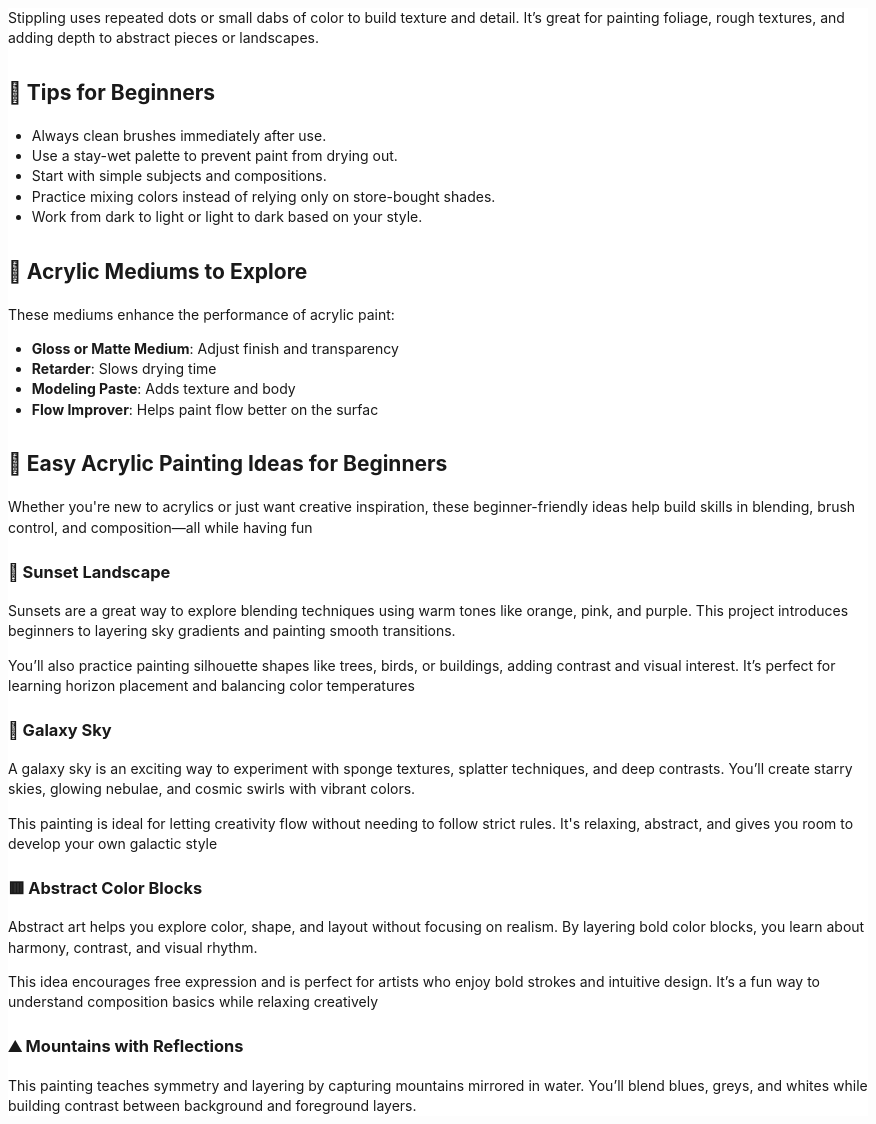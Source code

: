 Stippling uses repeated dots or small dabs of color to build texture and detail. It’s great for painting foliage, rough textures, and adding depth to abstract pieces or landscapes.

## 🧠 Tips for Beginners

- Always clean brushes immediately after use.
- Use a stay-wet palette to prevent paint from drying out.
- Start with simple subjects and compositions.
- Practice mixing colors instead of relying only on store-bought shades.
- Work from dark to light or light to dark based on your style.

## 🧴 Acrylic Mediums to Explore
These mediums enhance the performance of acrylic paint:

- **Gloss or Matte Medium**: Adjust finish and transparency
- **Retarder**: Slows drying time
- **Modeling Paste**: Adds texture and body
- **Flow Improver**: Helps paint flow better on the surfac

## 🎨 Easy Acrylic Painting Ideas for Beginners

Whether you're new to acrylics or just want creative inspiration, these beginner-friendly ideas help build skills in blending, brush control, and composition—all while having fun

### 🌅 Sunset Landscape

Sunsets are a great way to explore blending techniques using warm tones like orange, pink, and purple. This project introduces beginners to layering sky gradients and painting smooth transitions.

You’ll also practice painting silhouette shapes like trees, birds, or buildings, adding contrast and visual interest. It’s perfect for learning horizon placement and balancing color temperatures

### 🌌 Galaxy Sky

A galaxy sky is an exciting way to experiment with sponge textures, splatter techniques, and deep contrasts. You’ll create starry skies, glowing nebulae, and cosmic swirls with vibrant colors.

This painting is ideal for letting creativity flow without needing to follow strict rules. It's relaxing, abstract, and gives you room to develop your own galactic style

### 🟥 Abstract Color Blocks

Abstract art helps you explore color, shape, and layout without focusing on realism. By layering bold color blocks, you learn about harmony, contrast, and visual rhythm.

This idea encourages free expression and is perfect for artists who enjoy bold strokes and intuitive design. It’s a fun way to understand composition basics while relaxing creatively

### ⛰️ Mountains with Reflections

This painting teaches symmetry and layering by capturing mountains mirrored in water. You’ll blend blues, greys, and whites while building contrast between background and foreground layers.
